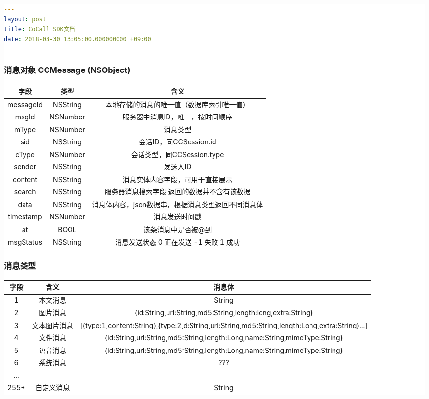 ```yaml
---
layout: post
title: CoCall SDK文档
date: 2018-03-30 13:05:00.000000000 +09:00
---
```





### 消息对象 CCMessage (NSObject)

|   字段    |  类型   |                       含义                       |
| :-------: | :-----: | :----------------------------------------------: |
|   messageId   |  NSString   |          本地存储的消息的唯一值（数据库索引唯一值）           |
|   msgId   |  NSNumber   |          服务器中消息ID，唯一，按时间顺序           |
|   mType   | NSNumber |                  消息类型                   |
|    sid    | NSString  |            会话ID，同CCSession.id             |
|   cType   | NSNumber |          会话类型，同CCSession.type           |
|  sender   | NSString  |                  发送人ID                   |
|  content  | NSString  |      消息实体内容字段，可用于直接展示       |
|  search   | NSString  | 服务器消息搜索字段,返回的数据并不含有该数据 |
|   data    | NSString  |   消息体内容，json数据串，根据消息类型返回不同消息体    |
| timestamp |  NSNumber   |               消息发送时间戳                |
|    at     | BOOL |             该条消息中是否被@到             |
|    msgStatus     | NSString |              消息发送状态 0 正在发送  -1 失败  1 成功           |

### 消息类型

| 字段 |            含义            |                            消息体                            |
| :--: | :------------------------: | :----------------------------------------------------------: |
|  1   |    本文消息    |                            String                            |
|  2   |     图片消息    |  {id:String,url:String,md5:String,length:long,extra:String}  |
|  3   | 文本图片消息| [{type:1,content:String},{type:2,d:String,url:String,md5:String,length:Long,extra:String}...] |
|  4   |    文件消息    | {id:String,url:String,md5:String,length:Long,name:String,mimeType:String} |
|  5   |    语音消息   | {id:String,url:String,md5:String,length:Long,name:String,mimeType:String} |
|  6   |     系统消息    |                             ???                              |
| ...  |                            |                                                              |
| 255+ |         自定义消息         |                            String                            |
